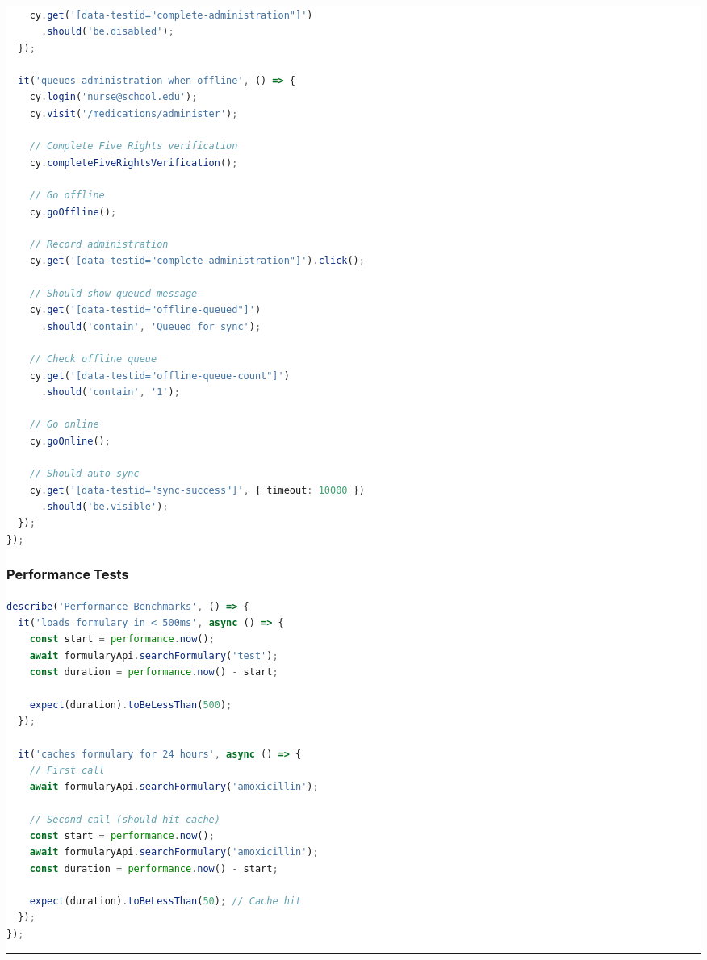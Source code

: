 ```typescript
    cy.get('[data-testid="complete-administration"]')
      .should('be.disabled');
  });

  it('queues administration when offline', () => {
    cy.login('nurse@school.edu');
    cy.visit('/medications/administer');

    // Complete Five Rights verification
    cy.completeFiveRightsVerification();

    // Go offline
    cy.goOffline();

    // Record administration
    cy.get('[data-testid="complete-administration"]').click();

    // Should show queued message
    cy.get('[data-testid="offline-queued"]')
      .should('contain', 'Queued for sync');

    // Check offline queue
    cy.get('[data-testid="offline-queue-count"]')
      .should('contain', '1');

    // Go online
    cy.goOnline();

    // Should auto-sync
    cy.get('[data-testid="sync-success"]', { timeout: 10000 })
      .should('be.visible');
  });
});
```

### Performance Tests

```typescript
describe('Performance Benchmarks', () => {
  it('loads formulary in < 500ms', async () => {
    const start = performance.now();
    await formularyApi.searchFormulary('test');
    const duration = performance.now() - start;

    expect(duration).toBeLessThan(500);
  });

  it('caches formulary for 24 hours', async () => {
    // First call
    await formularyApi.searchFormulary('amoxicillin');

    // Second call (should hit cache)
    const start = performance.now();
    await formularyApi.searchFormulary('amoxicillin');
    const duration = performance.now() - start;

    expect(duration).toBeLessThan(50); // Cache hit
  });
});
```

---